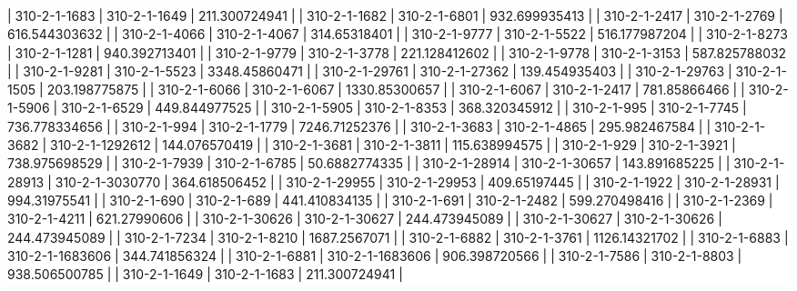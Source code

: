 | 310-2-1-1683 | 310-2-1-1649 | 211.300724941 |
| 310-2-1-1682 | 310-2-1-6801 | 932.699935413 |
| 310-2-1-2417 | 310-2-1-2769 | 616.544303632 |
| 310-2-1-4066 | 310-2-1-4067 | 314.65318401 |
| 310-2-1-9777 | 310-2-1-5522 | 516.177987204 |
| 310-2-1-8273 | 310-2-1-1281 | 940.392713401 |
| 310-2-1-9779 | 310-2-1-3778 | 221.128412602 |
| 310-2-1-9778 | 310-2-1-3153 | 587.825788032 |
| 310-2-1-9281 | 310-2-1-5523 | 3348.45860471 |
| 310-2-1-29761 | 310-2-1-27362 | 139.454935403 |
| 310-2-1-29763 | 310-2-1-1505 | 203.198775875 |
| 310-2-1-6066 | 310-2-1-6067 | 1330.85300657 |
| 310-2-1-6067 | 310-2-1-2417 | 781.85866466 |
| 310-2-1-5906 | 310-2-1-6529 | 449.844977525 |
| 310-2-1-5905 | 310-2-1-8353 | 368.320345912 |
| 310-2-1-995 | 310-2-1-7745 | 736.778334656 |
| 310-2-1-994 | 310-2-1-1779 | 7246.71252376 |
| 310-2-1-3683 | 310-2-1-4865 | 295.982467584 |
| 310-2-1-3682 | 310-2-1-1292612 | 144.076570419 |
| 310-2-1-3681 | 310-2-1-3811 | 115.638994575 |
| 310-2-1-929 | 310-2-1-3921 | 738.975698529 |
| 310-2-1-7939 | 310-2-1-6785 | 50.6882774335 |
| 310-2-1-28914 | 310-2-1-30657 | 143.891685225 |
| 310-2-1-28913 | 310-2-1-3030770 | 364.618506452 |
| 310-2-1-29955 | 310-2-1-29953 | 409.65197445 |
| 310-2-1-1922 | 310-2-1-28931 | 994.31975541 |
| 310-2-1-690 | 310-2-1-689 | 441.410834135 |
| 310-2-1-691 | 310-2-1-2482 | 599.270498416 |
| 310-2-1-2369 | 310-2-1-4211 | 621.27990606 |
| 310-2-1-30626 | 310-2-1-30627 | 244.473945089 |
| 310-2-1-30627 | 310-2-1-30626 | 244.473945089 |
| 310-2-1-7234 | 310-2-1-8210 | 1687.2567071 |
| 310-2-1-6882 | 310-2-1-3761 | 1126.14321702 |
| 310-2-1-6883 | 310-2-1-1683606 | 344.741856324 |
| 310-2-1-6881 | 310-2-1-1683606 | 906.398720566 |
| 310-2-1-7586 | 310-2-1-8803 | 938.506500785 |
| 310-2-1-1649 | 310-2-1-1683 | 211.300724941 |